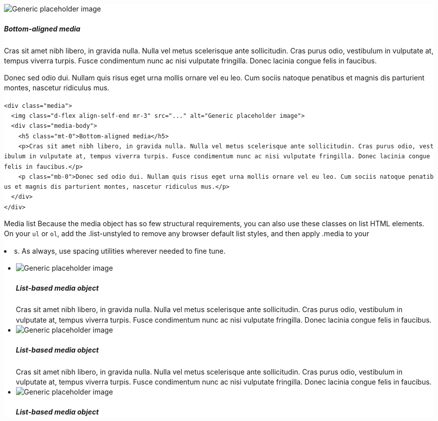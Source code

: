 <div class="media">
  <img class="d-flex align-self-end mr-3" src="..." alt="Generic placeholder image">
  <div class="media-body">
    <h5 class="mt-0">Bottom-aligned media</h5>
    <p>Cras sit amet nibh libero, in gravida nulla. Nulla vel metus scelerisque ante sollicitudin. Cras purus odio, vestibulum in vulputate at, tempus viverra turpis. Fusce condimentum nunc ac nisi vulputate fringilla. Donec lacinia congue felis in faucibus.</p>
    <p class="mb-0">Donec sed odio dui. Nullam quis risus eget urna mollis ornare vel eu leo. Cum sociis natoque penatibus et magnis dis parturient montes, nascetur ridiculus mus.</p>
  </div>
</div>

<div class="highlight mt-4"><pre><code class="language-html" data-lang="html"><span class="nt">&lt;div</span> <span class="na">class=</span><span class="s">"media"</span><span class="nt">&gt;</span>
  <span class="nt">&lt;img</span> <span class="na">class=</span><span class="s">"d-flex align-self-end mr-3"</span> <span class="na">src=</span><span class="s">"..."</span> <span class="na">alt=</span><span class="s">"Generic placeholder image"</span><span class="nt">&gt;</span>
  <span class="nt">&lt;div</span> <span class="na">class=</span><span class="s">"media-body"</span><span class="nt">&gt;</span>
    <span class="nt">&lt;h5</span> <span class="na">class=</span><span class="s">"mt-0"</span><span class="nt">&gt;</span>Bottom-aligned media<span class="nt">&lt;/h5&gt;</span>
    <span class="nt">&lt;p&gt;</span>Cras sit amet nibh libero, in gravida nulla. Nulla vel metus scelerisque ante sollicitudin. Cras purus odio, vestibulum in vulputate at, tempus viverra turpis. Fusce condimentum nunc ac nisi vulputate fringilla. Donec lacinia congue felis in faucibus.<span class="nt">&lt;/p&gt;</span>
    <span class="nt">&lt;p</span> <span class="na">class=</span><span class="s">"mb-0"</span><span class="nt">&gt;</span>Donec sed odio dui. Nullam quis risus eget urna mollis ornare vel eu leo. Cum sociis natoque penatibus et magnis dis parturient montes, nascetur ridiculus mus.<span class="nt">&lt;/p&gt;</span>
  <span class="nt">&lt;/div&gt;</span>
<span class="nt">&lt;/div&gt;</span></code></pre></div>


Media list
Because the media object has so few structural requirements, you can also use these classes on list HTML elements. On your <code>ul</code> or <code>ol</code>, add the .list-unstyled to remove any browser default list styles, and then apply .media to your <li>s. As always, use spacing utilities wherever needed to fine tune.


<ul class="list-unstyled">
  <li class="media">
    <img class="d-flex mr-3" src="..." alt="Generic placeholder image">
    <div class="media-body">
      <h5 class="mt-0 mb-1">List-based media object</h5>
      Cras sit amet nibh libero, in gravida nulla. Nulla vel metus scelerisque ante sollicitudin. Cras purus odio, vestibulum in vulputate at, tempus viverra turpis. Fusce condimentum nunc ac nisi vulputate fringilla. Donec lacinia congue felis in faucibus.
    </div>
  </li>
  <li class="media my-4">
    <img class="d-flex mr-3" src="..." alt="Generic placeholder image">
    <div class="media-body">
      <h5 class="mt-0 mb-1">List-based media object</h5>
      Cras sit amet nibh libero, in gravida nulla. Nulla vel metus scelerisque ante sollicitudin. Cras purus odio, vestibulum in vulputate at, tempus viverra turpis. Fusce condimentum nunc ac nisi vulputate fringilla. Donec lacinia congue felis in faucibus.
    </div>
  </li>
  <li class="media">
    <img class="d-flex mr-3" src="..." alt="Generic placeholder image">
    <div class="media-body">
      <h5 class="mt-0 mb-1">List-based media object</h5>